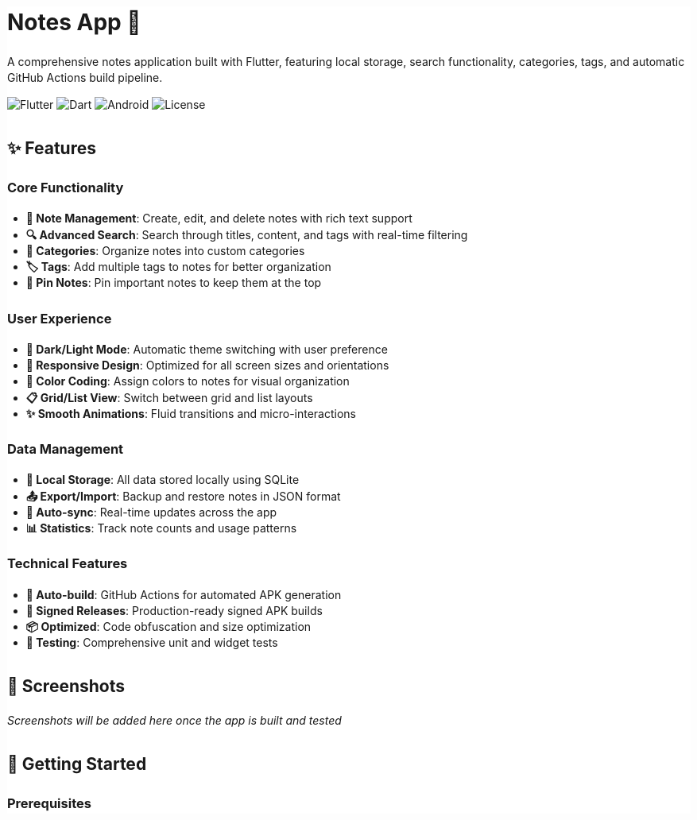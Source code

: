 # Notes App 📝

A comprehensive notes application built with Flutter, featuring local storage, search functionality, categories, tags, and automatic GitHub Actions build pipeline.

![Flutter](https://img.shields.io/badge/Flutter-3.22.2-blue.svg)
![Dart](https://img.shields.io/badge/Dart-3.4.3-blue.svg)
![Android](https://img.shields.io/badge/Android-API%2021+-green.svg)
![License](https://img.shields.io/badge/License-MIT-yellow.svg)

## ✨ Features

### Core Functionality
- **📝 Note Management**: Create, edit, and delete notes with rich text support
- **🔍 Advanced Search**: Search through titles, content, and tags with real-time filtering
- **📁 Categories**: Organize notes into custom categories
- **🏷️ Tags**: Add multiple tags to notes for better organization
- **📌 Pin Notes**: Pin important notes to keep them at the top

### User Experience
- **🌙 Dark/Light Mode**: Automatic theme switching with user preference
- **📱 Responsive Design**: Optimized for all screen sizes and orientations
- **🎨 Color Coding**: Assign colors to notes for visual organization
- **📋 Grid/List View**: Switch between grid and list layouts
- **✨ Smooth Animations**: Fluid transitions and micro-interactions

### Data Management
- **💾 Local Storage**: All data stored locally using SQLite
- **📤 Export/Import**: Backup and restore notes in JSON format
- **🔄 Auto-sync**: Real-time updates across the app
- **📊 Statistics**: Track note counts and usage patterns

### Technical Features
- **🚀 Auto-build**: GitHub Actions for automated APK generation
- **🔐 Signed Releases**: Production-ready signed APK builds
- **📦 Optimized**: Code obfuscation and size optimization
- **🧪 Testing**: Comprehensive unit and widget tests

## 📱 Screenshots

*Screenshots will be added here once the app is built and tested*

## 🚀 Getting Started

### Prerequisites
